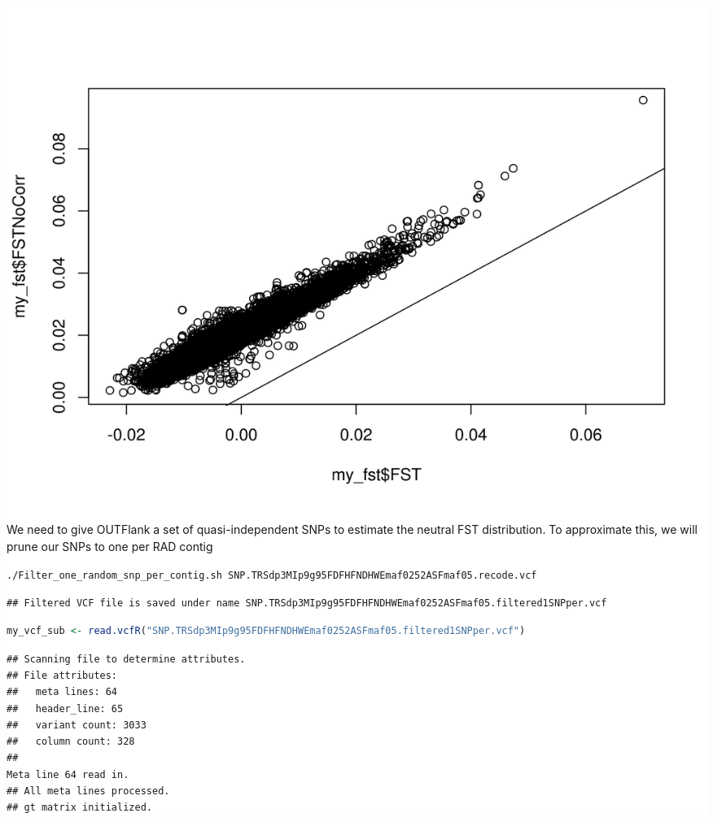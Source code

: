 ![](Fiddler_files/figure-markdown_github/unnamed-chunk-49-1.svg)

We need to give OUTFlank a set of quasi-independent SNPs to estimate the neutral FST distribution. To approximate this, we will prune our SNPs to one per RAD contig

``` bash
./Filter_one_random_snp_per_contig.sh SNP.TRSdp3MIp9g95FDFHFNDHWEmaf0252ASFmaf05.recode.vcf
```

    ## Filtered VCF file is saved under name SNP.TRSdp3MIp9g95FDFHFNDHWEmaf0252ASFmaf05.filtered1SNPper.vcf

``` r
my_vcf_sub <- read.vcfR("SNP.TRSdp3MIp9g95FDFHFNDHWEmaf0252ASFmaf05.filtered1SNPper.vcf")
```

    ## Scanning file to determine attributes.
    ## File attributes:
    ##   meta lines: 64
    ##   header_line: 65
    ##   variant count: 3033
    ##   column count: 328
    ## 
    Meta line 64 read in.
    ## All meta lines processed.
    ## gt matrix initialized.